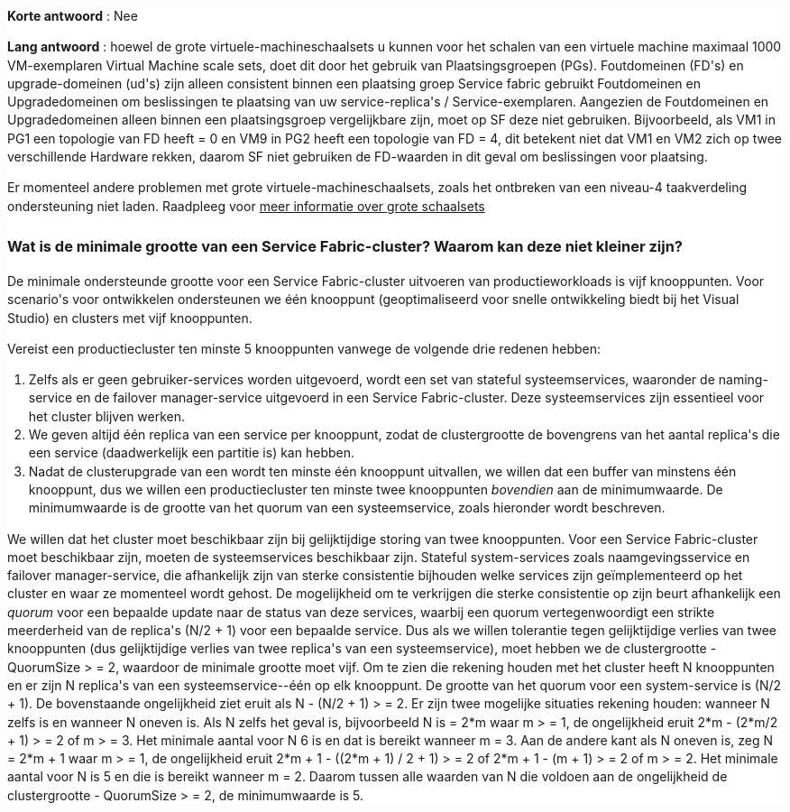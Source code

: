 **Korte antwoord** : Nee 

**Lang antwoord** : hoewel de grote virtuele-machineschaalsets u kunnen voor het schalen van een virtuele machine maximaal 1000 VM-exemplaren Virtual Machine scale sets, doet dit door het gebruik van Plaatsingsgroepen (PGs). Foutdomeinen (FD's) en upgrade-domeinen (ud's) zijn alleen consistent binnen een plaatsing groep Service fabric gebruikt Foutdomeinen en Upgradedomeinen om beslissingen te plaatsing van uw service-replica's / Service-exemplaren. Aangezien de Foutdomeinen en Upgradedomeinen alleen binnen een plaatsingsgroep vergelijkbare zijn, moet op SF deze niet gebruiken. Bijvoorbeeld, als VM1 in PG1 een topologie van FD heeft = 0 en VM9 in PG2 heeft een topologie van FD = 4, dit betekent niet dat VM1 en VM2 zich op twee verschillende Hardware rekken, daarom SF niet gebruiken de FD-waarden in dit geval om beslissingen voor plaatsing.

Er momenteel andere problemen met grote virtuele-machineschaalsets, zoals het ontbreken van een niveau-4 taakverdeling ondersteuning niet laden. Raadpleeg voor [meer informatie over grote schaalsets](../virtual-machine-scale-sets/virtual-machine-scale-sets-placement-groups.md)



### <a name="what-is-the-minimum-size-of-a-service-fabric-cluster-why-cant-it-be-smaller"></a>Wat is de minimale grootte van een Service Fabric-cluster? Waarom kan deze niet kleiner zijn?

De minimale ondersteunde grootte voor een Service Fabric-cluster uitvoeren van productieworkloads is vijf knooppunten. Voor scenario's voor ontwikkelen ondersteunen we één knooppunt (geoptimaliseerd voor snelle ontwikkeling biedt bij het Visual Studio) en clusters met vijf knooppunten.

Vereist een productiecluster ten minste 5 knooppunten vanwege de volgende drie redenen hebben:
1. Zelfs als er geen gebruiker-services worden uitgevoerd, wordt een set van stateful systeemservices, waaronder de naming-service en de failover manager-service uitgevoerd in een Service Fabric-cluster. Deze systeemservices zijn essentieel voor het cluster blijven werken.
2. We geven altijd één replica van een service per knooppunt, zodat de clustergrootte de bovengrens van het aantal replica's die een service (daadwerkelijk een partitie is) kan hebben.
3. Nadat de clusterupgrade van een wordt ten minste één knooppunt uitvallen, we willen dat een buffer van minstens één knooppunt, dus we willen een productiecluster ten minste twee knooppunten *bovendien* aan de minimumwaarde. De minimumwaarde is de grootte van het quorum van een systeemservice, zoals hieronder wordt beschreven.  

We willen dat het cluster moet beschikbaar zijn bij gelijktijdige storing van twee knooppunten. Voor een Service Fabric-cluster moet beschikbaar zijn, moeten de systeemservices beschikbaar zijn. Stateful system-services zoals naamgevingsservice en failover manager-service, die afhankelijk zijn van sterke consistentie bijhouden welke services zijn geïmplementeerd op het cluster en waar ze momenteel wordt gehost. De mogelijkheid om te verkrijgen die sterke consistentie op zijn beurt afhankelijk een *quorum* voor een bepaalde update naar de status van deze services, waarbij een quorum vertegenwoordigt een strikte meerderheid van de replica's (N/2 + 1) voor een bepaalde service. Dus als we willen tolerantie tegen gelijktijdige verlies van twee knooppunten (dus gelijktijdige verlies van twee replica's van een systeemservice), moet hebben we de clustergrootte - QuorumSize > = 2, waardoor de minimale grootte moet vijf. Om te zien die rekening houden met het cluster heeft N knooppunten en er zijn N replica's van een systeemservice--één op elk knooppunt. De grootte van het quorum voor een system-service is (N/2 + 1). De bovenstaande ongelijkheid ziet eruit als N - (N/2 + 1) > = 2. Er zijn twee mogelijke situaties rekening houden: wanneer N zelfs is en wanneer N oneven is. Als N zelfs het geval is, bijvoorbeeld N is = 2\*m waar m > = 1, de ongelijkheid eruit 2\*m - (2\*m/2 + 1) > = 2 of m > = 3. Het minimale aantal voor N 6 is en dat is bereikt wanneer m = 3. Aan de andere kant als N oneven is, zeg N = 2\*m + 1 waar m > = 1, de ongelijkheid eruit 2\*m + 1 - ((2\*m + 1) / 2 + 1) > = 2 of 2\*m + 1 - (m + 1) > = 2 of m > = 2. Het minimale aantal voor N is 5 en die is bereikt wanneer m = 2. Daarom tussen alle waarden van N die voldoen aan de ongelijkheid de clustergrootte - QuorumSize > = 2, de minimumwaarde is 5.
